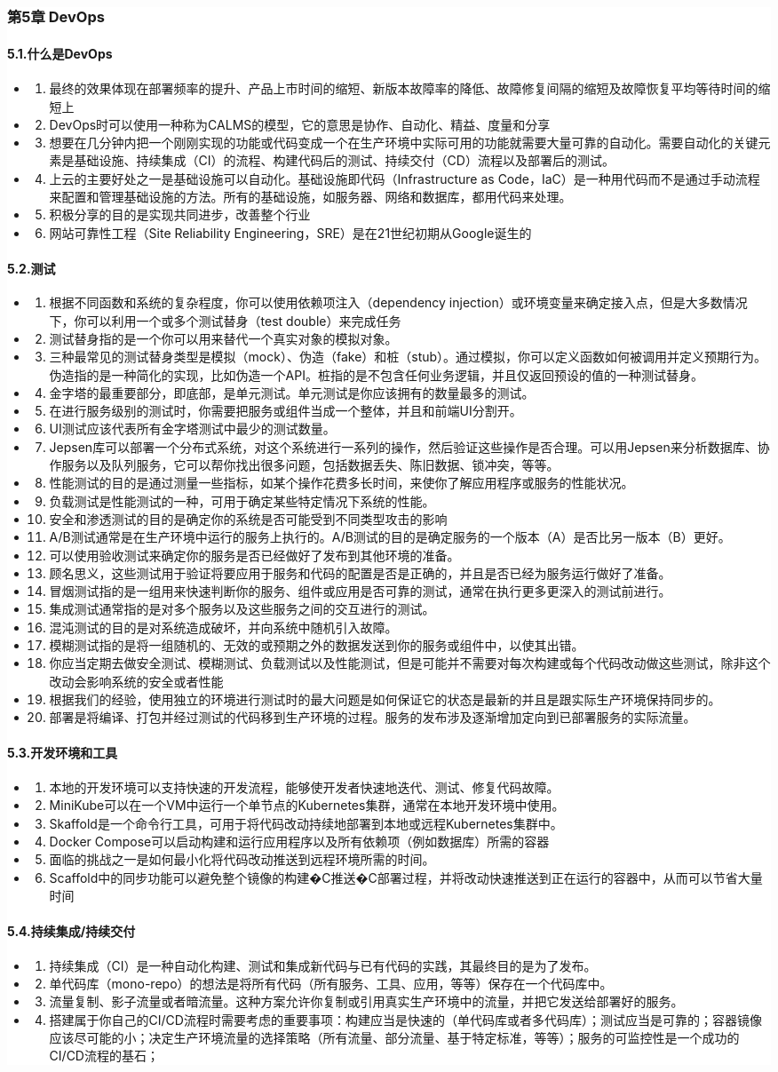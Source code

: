 ### 第5章 DevOps

#### 5.1.什么是DevOps
- 1. 最终的效果体现在部署频率的提升、产品上市时间的缩短、新版本故障率的降低、故障修复间隔的缩短及故障恢复平均等待时间的缩短上
- 2. DevOps时可以使用一种称为CALMS的模型，它的意思是协作、自动化、精益、度量和分享
- 3. 想要在几分钟内把一个刚刚实现的功能或代码变成一个在生产环境中实际可用的功能就需要大量可靠的自动化。需要自动化的关键元素是基础设施、持续集成（CI）的流程、构建代码后的测试、持续交付（CD）流程以及部署后的测试。
- 4. 上云的主要好处之一是基础设施可以自动化。基础设施即代码（Infrastructure as Code，IaC）是一种用代码而不是通过手动流程来配置和管理基础设施的方法。所有的基础设施，如服务器、网络和数据库，都用代码来处理。
- 5. 积极分享的目的是实现共同进步，改善整个行业
- 6. 网站可靠性工程（Site Reliability Engineering，SRE）是在21世纪初期从Google诞生的

#### 5.2.测试
- 1. 根据不同函数和系统的复杂程度，你可以使用依赖项注入（dependency injection）或环境变量来确定接入点，但是大多数情况下，你可以利用一个或多个测试替身（test double）来完成任务
- 2. 测试替身指的是一个你可以用来替代一个真实对象的模拟对象。
- 3. 三种最常见的测试替身类型是模拟（mock）、伪造（fake）和桩（stub）。通过模拟，你可以定义函数如何被调用并定义预期行为。伪造指的是一种简化的实现，比如伪造一个API。桩指的是不包含任何业务逻辑，并且仅返回预设的值的一种测试替身。
- 4. 金字塔的最重要部分，即底部，是单元测试。单元测试是你应该拥有的数量最多的测试。
- 5. 在进行服务级别的测试时，你需要把服务或组件当成一个整体，并且和前端UI分割开。
- 6. UI测试应该代表所有金字塔测试中最少的测试数量。
- 7. Jepsen库可以部署一个分布式系统，对这个系统进行一系列的操作，然后验证这些操作是否合理。可以用Jepsen来分析数据库、协作服务以及队列服务，它可以帮你找出很多问题，包括数据丢失、陈旧数据、锁冲突，等等。
- 8. 性能测试的目的是通过测量一些指标，如某个操作花费多长时间，来使你了解应用程序或服务的性能状况。
- 9. 负载测试是性能测试的一种，可用于确定某些特定情况下系统的性能。
- 10. 安全和渗透测试的目的是确定你的系统是否可能受到不同类型攻击的影响
- 11. A/B测试通常是在生产环境中运行的服务上执行的。A/B测试的目的是确定服务的一个版本（A）是否比另一版本（B）更好。
- 12. 可以使用验收测试来确定你的服务是否已经做好了发布到其他环境的准备。
- 13. 顾名思义，这些测试用于验证将要应用于服务和代码的配置是否是正确的，并且是否已经为服务运行做好了准备。
- 14. 冒烟测试指的是一组用来快速判断你的服务、组件或应用是否可靠的测试，通常在执行更多更深入的测试前进行。
- 15. 集成测试通常指的是对多个服务以及这些服务之间的交互进行的测试。
- 16. 混沌测试的目的是对系统造成破坏，并向系统中随机引入故障。
- 17. 模糊测试指的是将一组随机的、无效的或预期之外的数据发送到你的服务或组件中，以使其出错。
- 18. 你应当定期去做安全测试、模糊测试、负载测试以及性能测试，但是可能并不需要对每次构建或每个代码改动做这些测试，除非这个改动会影响系统的安全或者性能
- 19. 根据我们的经验，使用独立的环境进行测试时的最大问题是如何保证它的状态是最新的并且是跟实际生产环境保持同步的。
- 20. 部署是将编译、打包并经过测试的代码移到生产环境的过程。服务的发布涉及逐渐增加定向到已部署服务的实际流量。

#### 5.3.开发环境和工具
- 1. 本地的开发环境可以支持快速的开发流程，能够使开发者快速地迭代、测试、修复代码故障。
- 2. MiniKube可以在一个VM中运行一个单节点的Kubernetes集群，通常在本地开发环境中使用。
- 3. Skaffold是一个命令行工具，可用于将代码改动持续地部署到本地或远程Kubernetes集群中。
- 4. Docker Compose可以启动构建和运行应用程序以及所有依赖项（例如数据库）所需的容器
- 5. 面临的挑战之一是如何最小化将代码改动推送到远程环境所需的时间。
- 6. Scaffold中的同步功能可以避免整个镜像的构建�C推送�C部署过程，并将改动快速推送到正在运行的容器中，从而可以节省大量时间

#### 5.4.持续集成/持续交付
- 1. 持续集成（CI）是一种自动化构建、测试和集成新代码与已有代码的实践，其最终目的是为了发布。
- 2. 单代码库（mono-repo）的想法是将所有代码（所有服务、工具、应用，等等）保存在一个代码库中。
- 3. 流量复制、影子流量或者暗流量。这种方案允许你复制或引用真实生产环境中的流量，并把它发送给部署好的服务。
- 4. 搭建属于你自己的CI/CD流程时需要考虑的重要事项：构建应当是快速的（单代码库或者多代码库）；测试应当是可靠的；容器镜像应该尽可能的小；决定生产环境流量的选择策略（所有流量、部分流量、基于特定标准，等等）；服务的可监控性是一个成功的CI/CD流程的基石；
